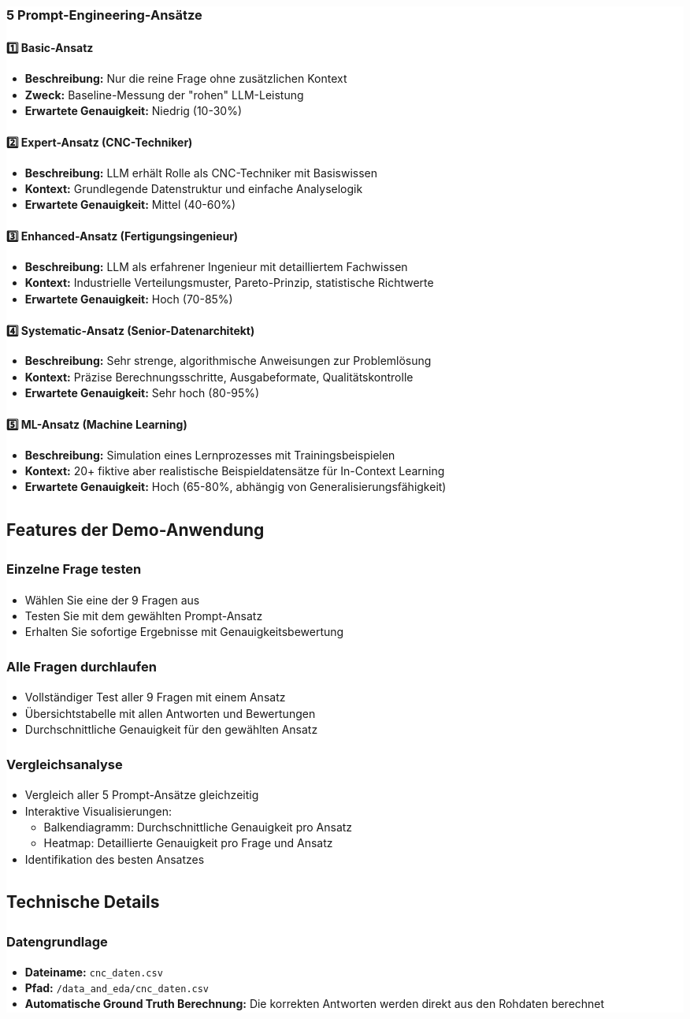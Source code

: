 ### **5 Prompt-Engineering-Ansätze**

#### 1️⃣ **Basic-Ansatz**
- **Beschreibung:** Nur die reine Frage ohne zusätzlichen Kontext
- **Zweck:** Baseline-Messung der "rohen" LLM-Leistung
- **Erwartete Genauigkeit:** Niedrig (10-30%)

#### 2️⃣ **Expert-Ansatz (CNC-Techniker)**
- **Beschreibung:** LLM erhält Rolle als CNC-Techniker mit Basiswissen
- **Kontext:** Grundlegende Datenstruktur und einfache Analyselogik
- **Erwartete Genauigkeit:** Mittel (40-60%)

#### 3️⃣ **Enhanced-Ansatz (Fertigungsingenieur)**
- **Beschreibung:** LLM als erfahrener Ingenieur mit detailliertem Fachwissen
- **Kontext:** Industrielle Verteilungsmuster, Pareto-Prinzip, statistische Richtwerte
- **Erwartete Genauigkeit:** Hoch (70-85%)

#### 4️⃣ **Systematic-Ansatz (Senior-Datenarchitekt)**
- **Beschreibung:** Sehr strenge, algorithmische Anweisungen zur Problemlösung
- **Kontext:** Präzise Berechnungsschritte, Ausgabeformate, Qualitätskontrolle
- **Erwartete Genauigkeit:** Sehr hoch (80-95%)

#### 5️⃣ **ML-Ansatz (Machine Learning)**
- **Beschreibung:** Simulation eines Lernprozesses mit Trainingsbeispielen
- **Kontext:** 20+ fiktive aber realistische Beispieldatensätze für In-Context Learning
- **Erwartete Genauigkeit:** Hoch (65-80%, abhängig von Generalisierungsfähigkeit)

## Features der Demo-Anwendung

### **Einzelne Frage testen**
- Wählen Sie eine der 9 Fragen aus
- Testen Sie mit dem gewählten Prompt-Ansatz
- Erhalten Sie sofortige Ergebnisse mit Genauigkeitsbewertung

### **Alle Fragen durchlaufen**
- Vollständiger Test aller 9 Fragen mit einem Ansatz
- Übersichtstabelle mit allen Antworten und Bewertungen
- Durchschnittliche Genauigkeit für den gewählten Ansatz

### **Vergleichsanalyse**
- Vergleich aller 5 Prompt-Ansätze gleichzeitig
- Interaktive Visualisierungen:
  - Balkendiagramm: Durchschnittliche Genauigkeit pro Ansatz
  - Heatmap: Detaillierte Genauigkeit pro Frage und Ansatz
- Identifikation des besten Ansatzes

## Technische Details

### **Datengrundlage**
- **Dateiname:** `cnc_daten.csv`
- **Pfad:** `/data_and_eda/cnc_daten.csv`
- **Automatische Ground Truth Berechnung:** Die korrekten Antworten werden direkt aus den Rohdaten berechnet
